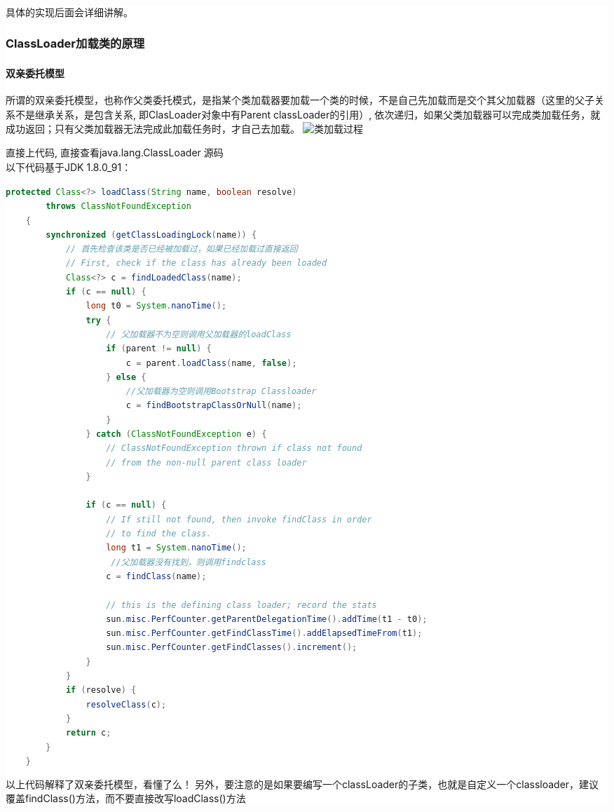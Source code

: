 具体的实现后面会详细讲解。

### ClassLoader加载类的原理
#### 双亲委托模型
所谓的双亲委托模型，也称作父类委托模式，是指某个类加载器要加载一个类的时候，不是自己先加载而是交个其父加载器（这里的父子关系不是继承关系，是包含关系, 即ClasLoader对象中有Parent classLoader的引用）, 依次递归，如果父类加载器可以完成类加载任务，就成功返回；只有父类加载器无法完成此加载任务时，才自己去加载。
![类加载过程](http://img.my.csdn.net/uploads/201202/25/0_13301699801ybH.gif)

直接上代码, 直接查看java.lang.ClassLoader 源码  
以下代码基于JDK 1.8.0_91：
```java
protected Class<?> loadClass(String name, boolean resolve)
        throws ClassNotFoundException
    {
        synchronized (getClassLoadingLock(name)) {
            // 首先检查该类是否已经被加载过，如果已经加载过直接返回
            // First, check if the class has already been loaded
            Class<?> c = findLoadedClass(name);
            if (c == null) {
                long t0 = System.nanoTime();
                try {
                    // 父加载器不为空则调用父加载器的loadClass
                    if (parent != null) {
                        c = parent.loadClass(name, false);
                    } else {
                        //父加载器为空则调用Bootstrap Classloader
                        c = findBootstrapClassOrNull(name);
                    }
                } catch (ClassNotFoundException e) {
                    // ClassNotFoundException thrown if class not found
                    // from the non-null parent class loader
                }

                if (c == null) {
                    // If still not found, then invoke findClass in order
                    // to find the class.
                    long t1 = System.nanoTime();
                     //父加载器没有找到，则调用findclass
                    c = findClass(name);

                    // this is the defining class loader; record the stats
                    sun.misc.PerfCounter.getParentDelegationTime().addTime(t1 - t0);
                    sun.misc.PerfCounter.getFindClassTime().addElapsedTimeFrom(t1);
                    sun.misc.PerfCounter.getFindClasses().increment();
                }
            }
            if (resolve) {
                resolveClass(c);
            }
            return c;
        }
    }
```
以上代码解释了双亲委托模型，看懂了么！
另外，要注意的是如果要编写一个classLoader的子类，也就是自定义一个classloader，建议覆盖findClass()方法，而不要直接改写loadClass()方法
